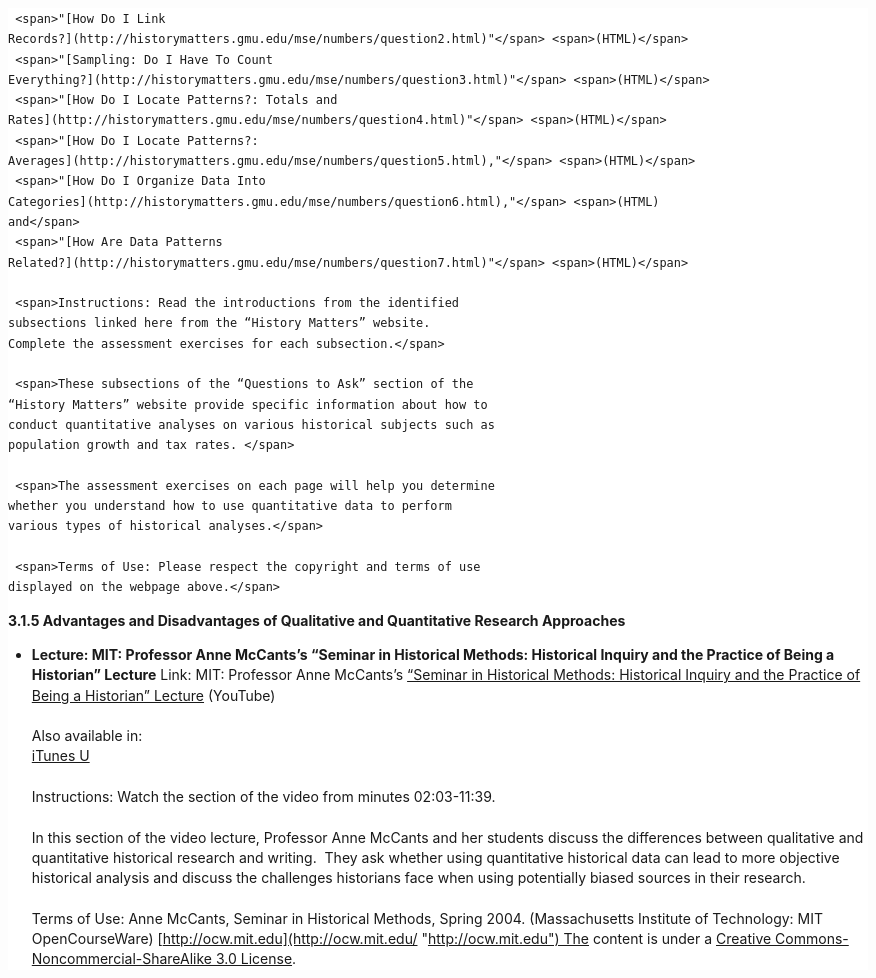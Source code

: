      <span>"[How Do I Link
    Records?](http://historymatters.gmu.edu/mse/numbers/question2.html)"</span> <span>(HTML)</span>  
     <span>"[Sampling: Do I Have To Count
    Everything?](http://historymatters.gmu.edu/mse/numbers/question3.html)"</span> <span>(HTML)</span>  
     <span>"[How Do I Locate Patterns?: Totals and
    Rates](http://historymatters.gmu.edu/mse/numbers/question4.html)"</span> <span>(HTML)</span>  
     <span>"[How Do I Locate Patterns?:
    Averages](http://historymatters.gmu.edu/mse/numbers/question5.html),"</span> <span>(HTML)</span>  
     <span>"[How Do I Organize Data Into
    Categories](http://historymatters.gmu.edu/mse/numbers/question6.html),"</span> <span>(HTML)
    and</span>  
     <span>"[How Are Data Patterns
    Related?](http://historymatters.gmu.edu/mse/numbers/question7.html)"</span> <span>(HTML)</span>  
        
     <span>Instructions: Read the introductions from the identified
    subsections linked here from the “History Matters” website. 
    Complete the assessment exercises for each subsection.</span>  
        
     <span>These subsections of the “Questions to Ask” section of the
    “History Matters” website provide specific information about how to
    conduct quantitative analyses on various historical subjects such as
    population growth and tax rates. </span>  
        
     <span>The assessment exercises on each page will help you determine
    whether you understand how to use quantitative data to perform
    various types of historical analyses.</span>  
        
     <span>Terms of Use: Please respect the copyright and terms of use
    displayed on the webpage above.</span>

**3.1.5 Advantages and Disadvantages of Qualitative and Quantitative
Research Approaches** <span id="3.1.5"></span> 
-   **Lecture: MIT: Professor Anne McCants’s “Seminar in Historical
    Methods: Historical Inquiry and the Practice of Being a Historian”
    Lecture**
    <span>Link: MIT: Professor Anne McCants’s [“Seminar in Historical
    Methods: Historical Inquiry and the Practice of Being a Historian”
    Lecture](http://www.youtube.com/watch?v=8eWG-Li9MEw)</span> (YouTube)  
        
     <span>Also available in:</span>  
     <span>[iTunes
    U](http://itunes.apple.com/us/podcast/session-2/id341598231?i=63739268 "iTunes U")</span>  
        
     <span>Instructions: Watch the section of the video from minutes
    02:03-11:39.</span>  
        
     <span>In this section of the video lecture, Professor Anne McCants
    and her students discuss the differences between qualitative and
    quantitative historical research and writing.  They ask whether
    using quantitative historical data can lead to more objective
    historical analysis and discuss the challenges historians face when
    using potentially biased sources in their research.</span>  
        
     Terms of Use: Anne McCants, Seminar in Historical Methods, Spring
    2004. (Massachusetts Institute of Technology: MIT
    OpenCourseWare) [http://ocw.mit.edu](http://ocw.mit.edu/ "http://ocw.mit.edu") The
    content is under a [Creative Commons-Noncommercial-ShareAlike 3.0
    License](http://creativecommons.org/licenses/by-nc-sa/3.0/us/).
